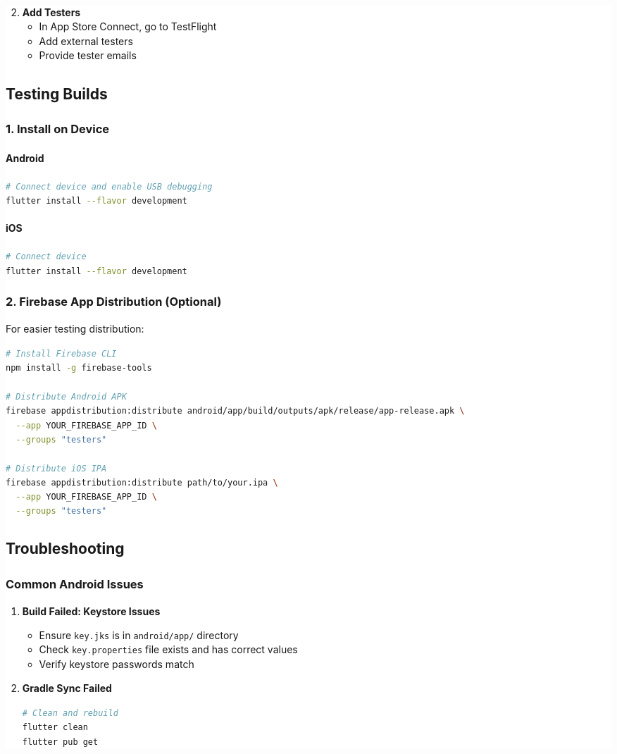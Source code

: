 2. **Add Testers**
   - In App Store Connect, go to TestFlight
   - Add external testers
   - Provide tester emails

## Testing Builds

### 1. Install on Device

#### Android
```bash
# Connect device and enable USB debugging
flutter install --flavor development
```

#### iOS
```bash
# Connect device
flutter install --flavor development
```

### 2. Firebase App Distribution (Optional)

For easier testing distribution:

```bash
# Install Firebase CLI
npm install -g firebase-tools

# Distribute Android APK
firebase appdistribution:distribute android/app/build/outputs/apk/release/app-release.apk \
  --app YOUR_FIREBASE_APP_ID \
  --groups "testers"

# Distribute iOS IPA
firebase appdistribution:distribute path/to/your.ipa \
  --app YOUR_FIREBASE_APP_ID \
  --groups "testers"
```

## Troubleshooting

### Common Android Issues

1. **Build Failed: Keystore Issues**
   - Ensure `key.jks` is in `android/app/` directory
   - Check `key.properties` file exists and has correct values
   - Verify keystore passwords match

2. **Gradle Sync Failed**
   ```bash
   # Clean and rebuild
   flutter clean
   flutter pub get
   ```
